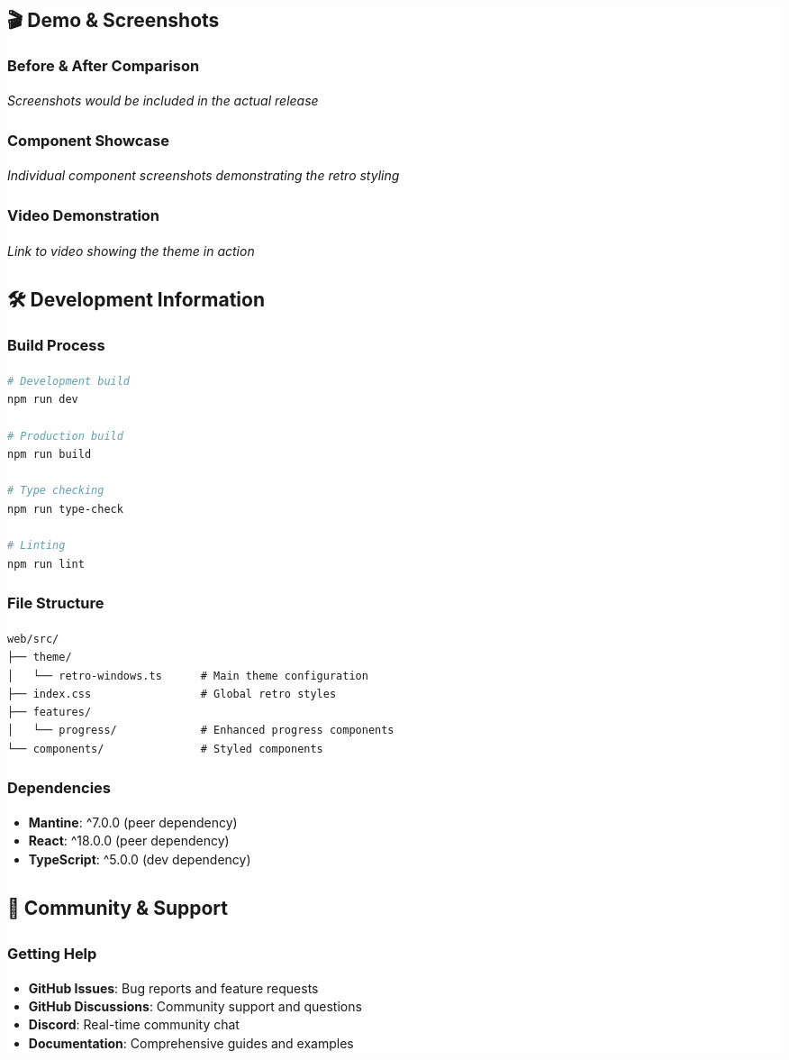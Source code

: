 ## 🎬 Demo & Screenshots

### Before & After Comparison
*Screenshots would be included in the actual release*

### Component Showcase
*Individual component screenshots demonstrating the retro styling*

### Video Demonstration
*Link to video showing the theme in action*

## 🛠️ Development Information

### Build Process
```bash
# Development build
npm run dev

# Production build
npm run build

# Type checking
npm run type-check

# Linting
npm run lint
```

### File Structure
```
web/src/
├── theme/
│   └── retro-windows.ts      # Main theme configuration
├── index.css                 # Global retro styles
├── features/
│   └── progress/             # Enhanced progress components
└── components/               # Styled components
```

### Dependencies
- **Mantine**: ^7.0.0 (peer dependency)
- **React**: ^18.0.0 (peer dependency)
- **TypeScript**: ^5.0.0 (dev dependency)

## 🤝 Community & Support

### Getting Help
- **GitHub Issues**: Bug reports and feature requests
- **GitHub Discussions**: Community support and questions
- **Discord**: Real-time community chat
- **Documentation**: Comprehensive guides and examples
